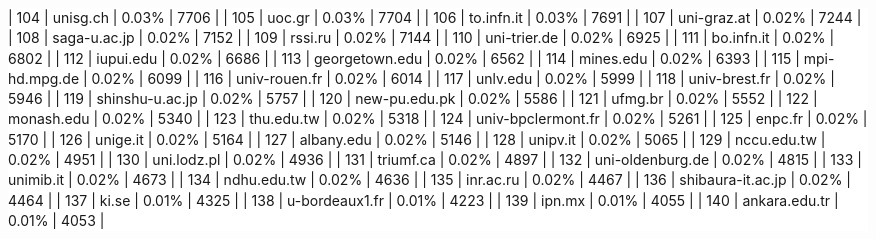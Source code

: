 |  104 | unisg.ch                 | 0.03%                         |    7706 |
|  105 | uoc.gr                   | 0.03%                         |    7704 |
|  106 | to.infn.it               | 0.03%                         |    7691 |
|  107 | uni-graz.at              | 0.02%                         |    7244 |
|  108 | saga-u.ac.jp             | 0.02%                         |    7152 |
|  109 | rssi.ru                  | 0.02%                         |    7144 |
|  110 | uni-trier.de             | 0.02%                         |    6925 |
|  111 | bo.infn.it               | 0.02%                         |    6802 |
|  112 | iupui.edu                | 0.02%                         |    6686 |
|  113 | georgetown.edu           | 0.02%                         |    6562 |
|  114 | mines.edu                | 0.02%                         |    6393 |
|  115 | mpi-hd.mpg.de            | 0.02%                         |    6099 |
|  116 | univ-rouen.fr            | 0.02%                         |    6014 |
|  117 | unlv.edu                 | 0.02%                         |    5999 |
|  118 | univ-brest.fr            | 0.02%                         |    5946 |
|  119 | shinshu-u.ac.jp          | 0.02%                         |    5757 |
|  120 | new-pu.edu.pk            | 0.02%                         |    5586 |
|  121 | ufmg.br                  | 0.02%                         |    5552 |
|  122 | monash.edu               | 0.02%                         |    5340 |
|  123 | thu.edu.tw               | 0.02%                         |    5318 |
|  124 | univ-bpclermont.fr       | 0.02%                         |    5261 |
|  125 | enpc.fr                  | 0.02%                         |    5170 |
|  126 | unige.it                 | 0.02%                         |    5164 |
|  127 | albany.edu               | 0.02%                         |    5146 |
|  128 | unipv.it                 | 0.02%                         |    5065 |
|  129 | nccu.edu.tw              | 0.02%                         |    4951 |
|  130 | uni.lodz.pl              | 0.02%                         |    4936 |
|  131 | triumf.ca                | 0.02%                         |    4897 |
|  132 | uni-oldenburg.de         | 0.02%                         |    4815 |
|  133 | unimib.it                | 0.02%                         |    4673 |
|  134 | ndhu.edu.tw              | 0.02%                         |    4636 |
|  135 | inr.ac.ru                | 0.02%                         |    4467 |
|  136 | shibaura-it.ac.jp        | 0.02%                         |    4464 |
|  137 | ki.se                    | 0.01%                         |    4325 |
|  138 | u-bordeaux1.fr           | 0.01%                         |    4223 |
|  139 | ipn.mx                   | 0.01%                         |    4055 |
|  140 | ankara.edu.tr            | 0.01%                         |    4053 |